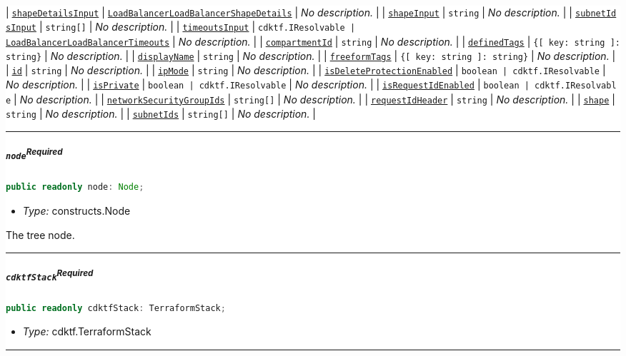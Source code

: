 | <code><a href="#rhizo-co-terraform-provider-oci.loadBalancerLoadBalancer.LoadBalancerLoadBalancer.property.shapeDetailsInput">shapeDetailsInput</a></code> | <code><a href="#rhizo-co-terraform-provider-oci.loadBalancerLoadBalancer.LoadBalancerLoadBalancerShapeDetails">LoadBalancerLoadBalancerShapeDetails</a></code> | *No description.* |
| <code><a href="#rhizo-co-terraform-provider-oci.loadBalancerLoadBalancer.LoadBalancerLoadBalancer.property.shapeInput">shapeInput</a></code> | <code>string</code> | *No description.* |
| <code><a href="#rhizo-co-terraform-provider-oci.loadBalancerLoadBalancer.LoadBalancerLoadBalancer.property.subnetIdsInput">subnetIdsInput</a></code> | <code>string[]</code> | *No description.* |
| <code><a href="#rhizo-co-terraform-provider-oci.loadBalancerLoadBalancer.LoadBalancerLoadBalancer.property.timeoutsInput">timeoutsInput</a></code> | <code>cdktf.IResolvable \| <a href="#rhizo-co-terraform-provider-oci.loadBalancerLoadBalancer.LoadBalancerLoadBalancerTimeouts">LoadBalancerLoadBalancerTimeouts</a></code> | *No description.* |
| <code><a href="#rhizo-co-terraform-provider-oci.loadBalancerLoadBalancer.LoadBalancerLoadBalancer.property.compartmentId">compartmentId</a></code> | <code>string</code> | *No description.* |
| <code><a href="#rhizo-co-terraform-provider-oci.loadBalancerLoadBalancer.LoadBalancerLoadBalancer.property.definedTags">definedTags</a></code> | <code>{[ key: string ]: string}</code> | *No description.* |
| <code><a href="#rhizo-co-terraform-provider-oci.loadBalancerLoadBalancer.LoadBalancerLoadBalancer.property.displayName">displayName</a></code> | <code>string</code> | *No description.* |
| <code><a href="#rhizo-co-terraform-provider-oci.loadBalancerLoadBalancer.LoadBalancerLoadBalancer.property.freeformTags">freeformTags</a></code> | <code>{[ key: string ]: string}</code> | *No description.* |
| <code><a href="#rhizo-co-terraform-provider-oci.loadBalancerLoadBalancer.LoadBalancerLoadBalancer.property.id">id</a></code> | <code>string</code> | *No description.* |
| <code><a href="#rhizo-co-terraform-provider-oci.loadBalancerLoadBalancer.LoadBalancerLoadBalancer.property.ipMode">ipMode</a></code> | <code>string</code> | *No description.* |
| <code><a href="#rhizo-co-terraform-provider-oci.loadBalancerLoadBalancer.LoadBalancerLoadBalancer.property.isDeleteProtectionEnabled">isDeleteProtectionEnabled</a></code> | <code>boolean \| cdktf.IResolvable</code> | *No description.* |
| <code><a href="#rhizo-co-terraform-provider-oci.loadBalancerLoadBalancer.LoadBalancerLoadBalancer.property.isPrivate">isPrivate</a></code> | <code>boolean \| cdktf.IResolvable</code> | *No description.* |
| <code><a href="#rhizo-co-terraform-provider-oci.loadBalancerLoadBalancer.LoadBalancerLoadBalancer.property.isRequestIdEnabled">isRequestIdEnabled</a></code> | <code>boolean \| cdktf.IResolvable</code> | *No description.* |
| <code><a href="#rhizo-co-terraform-provider-oci.loadBalancerLoadBalancer.LoadBalancerLoadBalancer.property.networkSecurityGroupIds">networkSecurityGroupIds</a></code> | <code>string[]</code> | *No description.* |
| <code><a href="#rhizo-co-terraform-provider-oci.loadBalancerLoadBalancer.LoadBalancerLoadBalancer.property.requestIdHeader">requestIdHeader</a></code> | <code>string</code> | *No description.* |
| <code><a href="#rhizo-co-terraform-provider-oci.loadBalancerLoadBalancer.LoadBalancerLoadBalancer.property.shape">shape</a></code> | <code>string</code> | *No description.* |
| <code><a href="#rhizo-co-terraform-provider-oci.loadBalancerLoadBalancer.LoadBalancerLoadBalancer.property.subnetIds">subnetIds</a></code> | <code>string[]</code> | *No description.* |

---

##### `node`<sup>Required</sup> <a name="node" id="rhizo-co-terraform-provider-oci.loadBalancerLoadBalancer.LoadBalancerLoadBalancer.property.node"></a>

```typescript
public readonly node: Node;
```

- *Type:* constructs.Node

The tree node.

---

##### `cdktfStack`<sup>Required</sup> <a name="cdktfStack" id="rhizo-co-terraform-provider-oci.loadBalancerLoadBalancer.LoadBalancerLoadBalancer.property.cdktfStack"></a>

```typescript
public readonly cdktfStack: TerraformStack;
```

- *Type:* cdktf.TerraformStack

---